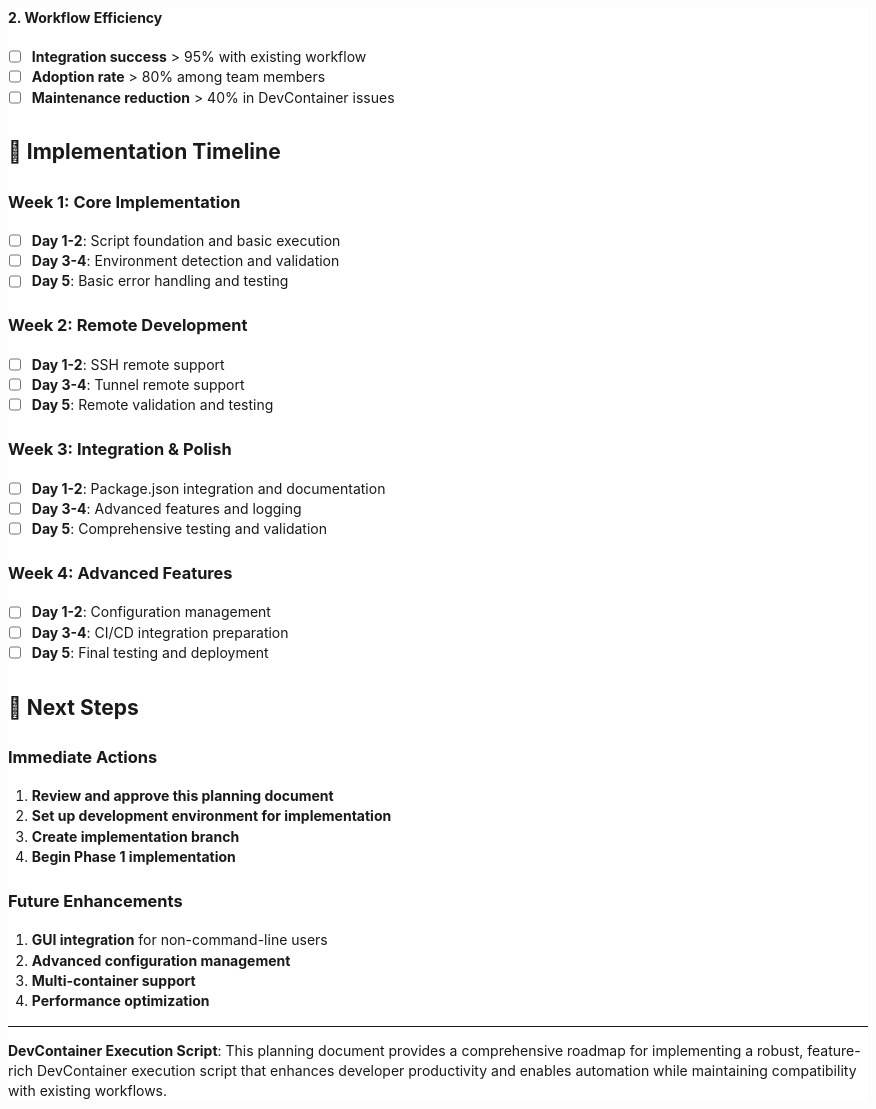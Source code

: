 #### 2. Workflow Efficiency
- [ ] **Integration success** > 95% with existing workflow
- [ ] **Adoption rate** > 80% among team members
- [ ] **Maintenance reduction** > 40% in DevContainer issues

## 🚀 Implementation Timeline

### Week 1: Core Implementation
- [ ] **Day 1-2**: Script foundation and basic execution
- [ ] **Day 3-4**: Environment detection and validation
- [ ] **Day 5**: Basic error handling and testing

### Week 2: Remote Development
- [ ] **Day 1-2**: SSH remote support
- [ ] **Day 3-4**: Tunnel remote support
- [ ] **Day 5**: Remote validation and testing

### Week 3: Integration & Polish
- [ ] **Day 1-2**: Package.json integration and documentation
- [ ] **Day 3-4**: Advanced features and logging
- [ ] **Day 5**: Comprehensive testing and validation

### Week 4: Advanced Features
- [ ] **Day 1-2**: Configuration management
- [ ] **Day 3-4**: CI/CD integration preparation
- [ ] **Day 5**: Final testing and deployment

## 🎯 Next Steps

### Immediate Actions
1. **Review and approve this planning document**
2. **Set up development environment for implementation**
3. **Create implementation branch**
4. **Begin Phase 1 implementation**

### Future Enhancements
1. **GUI integration** for non-command-line users
2. **Advanced configuration management**
3. **Multi-container support**
4. **Performance optimization**

---

**DevContainer Execution Script**: This planning document provides a comprehensive roadmap for implementing a robust, feature-rich DevContainer execution script that enhances developer productivity and enables automation while maintaining compatibility with existing workflows. 